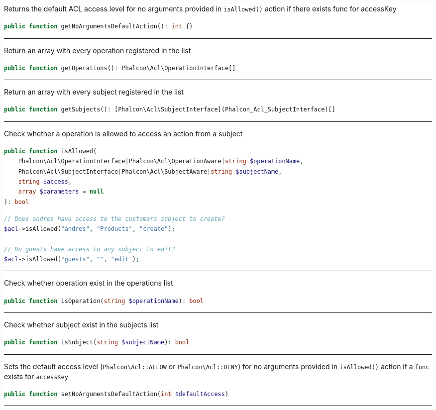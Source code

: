 
Returns the default ACL access level for no arguments provided in `isAllowed()` action if there exists func for accessKey

```php
public function getNoArgumentsDefaultAction(): int {}
```
<hr/>


Return an array with every operation registered in the list

```php
public function getOperations(): Phalcon\Acl\OperationInterface[]
```
<hr/>


Return an array with every subject registered in the list

```php
public function getSubjects(): [Phalcon\Acl\SubjectInterface](Phalcon_Acl_SubjectInterface)[]
```
<hr/>

Check whether a operation is allowed to access an action from a subject

```php
public function isAllowed(
    Phalcon\Acl\OperationInterface|Phalcon\Acl\OperationAware|string $operationName, 
    Phalcon\Acl\SubjectInterface|Phalcon\Acl\SubjectAware|string $subjectName, 
    string $access, 
    array $parameters = null
): bool
```

```php
// Does andres have access to the customers subject to create?
$acl->isAllowed("andres", "Products", "create");

// Do guests have access to any subject to edit?
$acl->isAllowed("guests", "", "edit");
```
<hr/>


Check whether operation exist in the operations list

```php
public function isOperation(string $operationName): bool 
```
<hr/>


Check whether subject exist in the subjects list

```php
public function isSubject(string $subjectName): bool
```
<hr/>


Sets the default access level (`Phalcon\Acl::ALLOW` or `Phalcon\Acl::DENY`) for no arguments provided in `isAllowed()` action if a `func` exists for `accessKey`

```php
public function setNoArgumentsDefaultAction(int $defaultAccess)
```
<hr/>
